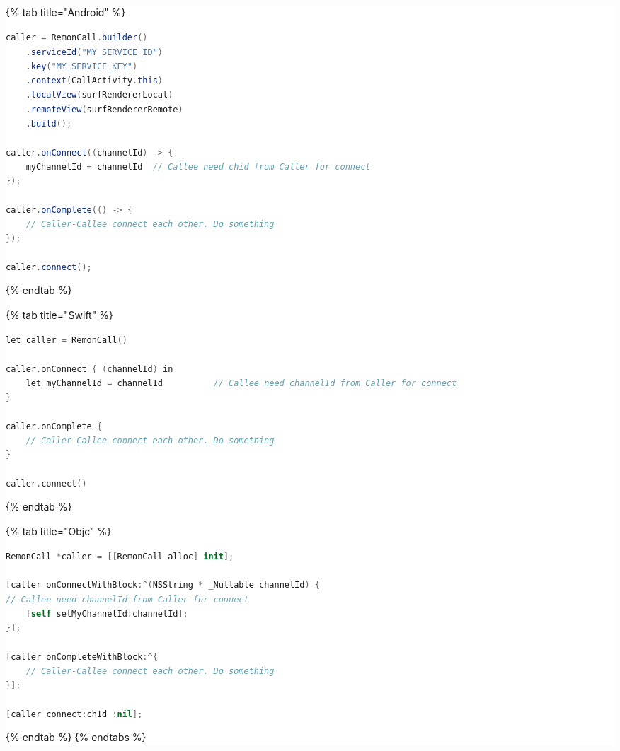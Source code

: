 {% tab title="Android" %}
```java
caller = RemonCall.builder()
    .serviceId("MY_SERVICE_ID")
    .key("MY_SERVICE_KEY")
    .context(CallActivity.this)
    .localView(surfRendererLocal)
    .remoteView(surfRendererRemote)
    .build();
​
caller.onConnect((channelId) -> {
    myChannelId = channelId  // Callee need chid from Caller for connect
});
​
caller.onComplete(() -> {
    // Caller-Callee connect each other. Do something
});
​
caller.connect();
```
{% endtab %}

{% tab title="Swift" %}
```objectivec
let caller = RemonCall()

caller.onConnect { (channelId) in
    let myChannelId = channelId          // Callee need channelId from Caller for connect
}

caller.onComplete {
    // Caller-Callee connect each other. Do something
}

caller.connect()
```
{% endtab %}

{% tab title="Objc" %}
```swift
RemonCall *caller = [[RemonCall alloc] init];

[caller onConnectWithBlock:^(NSString * _Nullable channelId) {
// Callee need channelId from Caller for connect
    [self setMyChannelId:channelId];
}];

[caller onCompleteWithBlock:^{
    // Caller-Callee connect each other. Do something
}];

[caller connect:chId :nil];
```
{% endtab %}
{% endtabs %}
